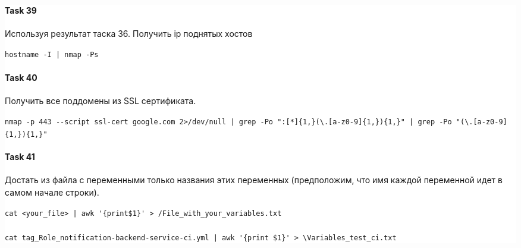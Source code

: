 #### Task 39
Используя результат таска 36. Получить ip поднятых хостов
```
hostname -I | nmap -Ps
```

#### Task 40
Получить все поддомены из SSL сертификата.
```
nmap -p 443 --script ssl-cert google.com 2>/dev/null | grep -Po ":[*]{1,}(\.[a-z0-9]{1,}){1,}" | grep -Po "(\.[a-z0-9]{1,}){1,}"
```

#### Task 41
Достать из файла с переменными только названия этих переменных (предположим, что имя каждой переменной идет в самом начале строки).
```
cat <your_file> | awk '{print$1}' > /File_with_your_variables.txt

cat tag_Role_notification-backend-service-ci.yml | awk '{print $1}' > \Variables_test_ci.txt
```